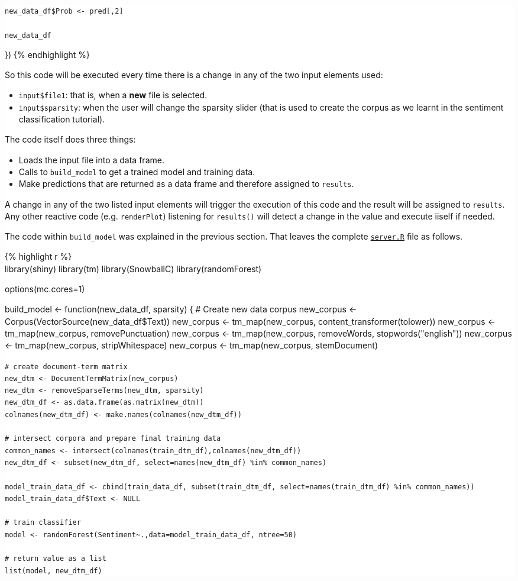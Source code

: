     
    new_data_df$Prob <- pred[,2]

    new_data_df
})
{% endhighlight %}

So this code will be executed every time there is a change in any of the two input elements used:  

- `input$file1`: that is, when a **new** file is selected.  
- `input$sparsity`: when the user will change the sparsity slider (that is used to create the corpus as we learnt in the sentiment classification tutorial).  

The code itself does three things:  

- Loads the input file into a data frame.  
- Calls to `build_model` to get a trained model and training data.  
- Make predictions that are returned as a data frame and therefore assigned to `results`.  

A change in any of the two listed input elements will trigger the execution of this code and the result will be assigned to `results`. Any other reactive code (e.g. `renderPlot`) listening for `results()` will detect a change in the value and execute iiself if needed.  

The code within `build_model` was explained in the previous section. That leaves the complete [`server.R`](https://github.com/jadianes/data-science-your-way/blob/master/apps/sentimentclassifier/server.R) file as follows.  

{% highlight r %}  
library(shiny)
library(tm)
library(SnowballC)
library(randomForest)

options(mc.cores=1)

build_model <- function(new_data_df, sparsity) {
    # Create new data corpus
    new_corpus <- Corpus(VectorSource(new_data_df$Text))
    new_corpus <- tm_map(new_corpus, content_transformer(tolower))
    new_corpus <- tm_map(new_corpus, removePunctuation)
    new_corpus <- tm_map(new_corpus, removeWords, stopwords("english"))
    new_corpus <- tm_map(new_corpus, stripWhitespace)
    new_corpus <- tm_map(new_corpus, stemDocument)
    
    # create document-term matrix
    new_dtm <- DocumentTermMatrix(new_corpus)
    new_dtm <- removeSparseTerms(new_dtm, sparsity)
    new_dtm_df <- as.data.frame(as.matrix(new_dtm))
    colnames(new_dtm_df) <- make.names(colnames(new_dtm_df))
    
    # intersect corpora and prepare final training data
    common_names <- intersect(colnames(train_dtm_df),colnames(new_dtm_df))
    new_dtm_df <- subset(new_dtm_df, select=names(new_dtm_df) %in% common_names)
    
    model_train_data_df <- cbind(train_data_df, subset(train_dtm_df, select=names(train_dtm_df) %in% common_names))
    model_train_data_df$Text <- NULL
    
    # train classifier
    model <- randomForest(Sentiment~.,data=model_train_data_df, ntree=50)

    # return value as a list    
    list(model, new_dtm_df)